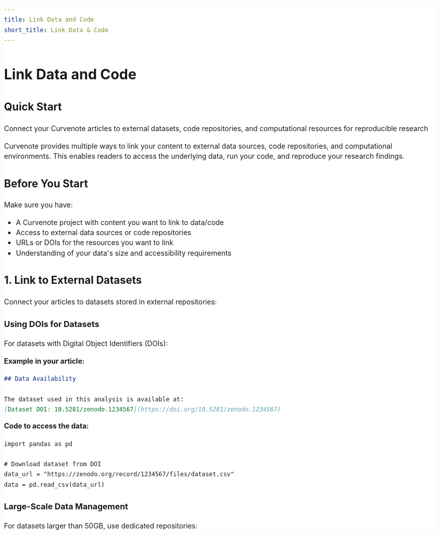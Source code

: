 ```yaml
---
title: Link Data and Code
short_title: Link Data & Code
---
```


# Link Data and Code

## Quick Start
Connect your Curvenote articles to external datasets, code repositories, and computational resources for reproducible research

Curvenote provides multiple ways to link your content to external data sources, code repositories, and computational environments. This enables readers to access the underlying data, run your code, and reproduce your research findings.

## Before You Start

Make sure you have:
- A Curvenote project with content you want to link to data/code
- Access to external data sources or code repositories
- URLs or DOIs for the resources you want to link
- Understanding of your data's size and accessibility requirements

## 1. Link to External Datasets

Connect your articles to datasets stored in external repositories:

### Using DOIs for Datasets
For datasets with Digital Object Identifiers (DOIs):

**Example in your article:**

```markdown
## Data Availability

The dataset used in this analysis is available at:
[Dataset DOI: 10.5281/zenodo.1234567](https://doi.org/10.5281/zenodo.1234567)
```

**Code to access the data:**

```{code-cell} python
import pandas as pd

# Download dataset from DOI
data_url = "https://zenodo.org/record/1234567/files/dataset.csv"
data = pd.read_csv(data_url)
```

### Large-Scale Data Management
For datasets larger than 50GB, use dedicated repositories:
